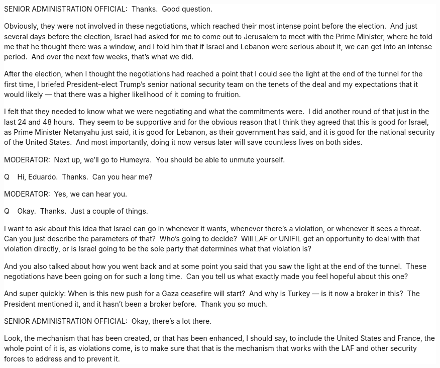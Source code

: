 SENIOR ADMINISTRATION OFFICIAL:  Thanks.  Good question.

Obviously, they were not involved in these negotiations, which reached
their most intense point before the election.  And just several days
before the election, Israel had asked for me to come out to Jerusalem to
meet with the Prime Minister, where he told me that he thought there was
a window, and I told him that if Israel and Lebanon were serious about
it, we can get into an intense period.  And over the next few weeks,
that’s what we did.

After the election, when I thought the negotiations had reached a point
that I could see the light at the end of the tunnel for the first time,
I briefed President-elect Trump’s senior national security team on the
tenets of the deal and my expectations that it would likely — that there
was a higher likelihood of it coming to fruition. 

I felt that they needed to know what we were negotiating and what the
commitments were.  I did another round of that just in the last 24 and
48 hours.  They seem to be supportive and for the obvious reason that I
think they agreed that this is good for Israel, as Prime Minister
Netanyahu just said, it is good for Lebanon, as their government has
said, and it is good for the national security of the United States. 
And most importantly, doing it now versus later will save countless
lives on both sides.

MODERATOR:  Next up, we’ll go to Humeyra.  You should be able to unmute
yourself.

Q    Hi, Eduardo.  Thanks.  Can you hear me?

MODERATOR:  Yes, we can hear you. 

Q    Okay.  Thanks.  Just a couple of things.

I want to ask about this idea that Israel can go in whenever it wants,
whenever there’s a violation, or whenever it sees a threat.  Can you
just describe the parameters of that?  Who’s going to decide?  Will LAF
or UNIFIL get an opportunity to deal with that violation directly, or is
Israel going to be the sole party that determines what that violation
is?

And you also talked about how you went back and at some point you said
that you saw the light at the end of the tunnel.  These negotiations
have been going on for such a long time.  Can you tell us what exactly
made you feel hopeful about this one?

And super quickly: When is this new push for a Gaza ceasefire will
start?  And why is Turkey — is it now a broker in this?  The President
mentioned it, and it hasn’t been a broker before.  Thank you so much.

SENIOR ADMINISTRATION OFFICIAL:  Okay, there’s a lot
there.                                       

Look, the mechanism that has been created, or that has been enhanced, I
should say, to include the United States and France, the whole point of
it is, as violations come, is to make sure that that is the mechanism
that works with the LAF and other security forces to address and to
prevent it. 
